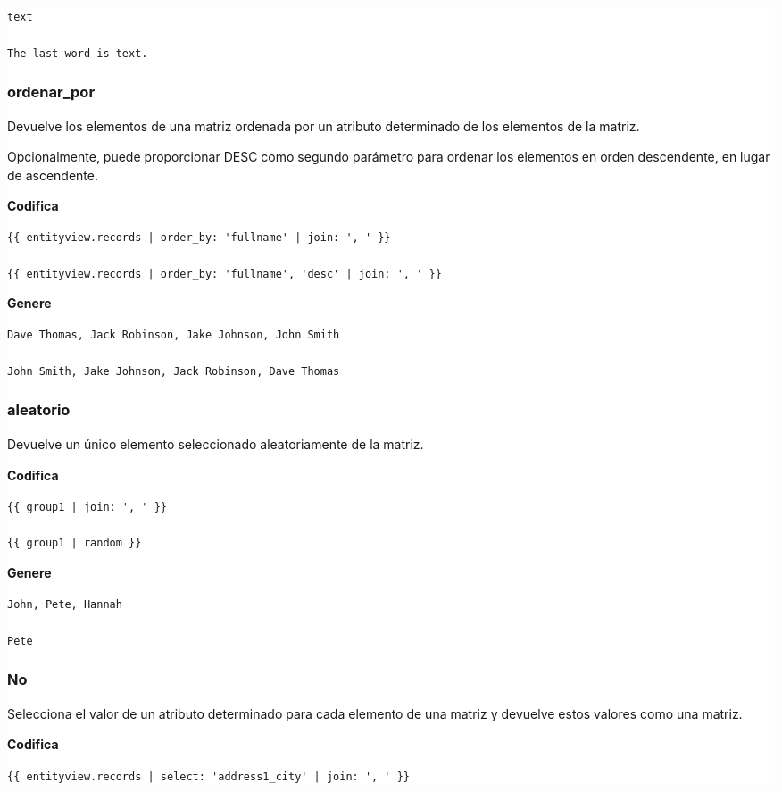 ```
text

The last word is text.
```

### <a name="order_by"></a>ordenar\_por

Devuelve los elementos de una matriz ordenada por un atributo determinado de los elementos de la matriz.

Opcionalmente, puede proporcionar DESC como segundo parámetro para ordenar los elementos en orden descendente, en lugar de ascendente.

**Codifica**

```
{{ entityview.records | order_by: 'fullname' | join: ', ' }}

{{ entityview.records | order_by: 'fullname', 'desc' | join: ', ' }}
```

**Genere**

```
Dave Thomas, Jack Robinson, Jake Johnson, John Smith

John Smith, Jake Johnson, Jack Robinson, Dave Thomas
```

### <a name="random"></a>aleatorio

Devuelve un único elemento seleccionado aleatoriamente de la matriz.

**Codifica**

```
{{ group1 | join: ', ' }}

{{ group1 | random }}
```

**Genere**

```
John, Pete, Hannah

Pete
```

### <a name="select"></a>No

Selecciona el valor de un atributo determinado para cada elemento de una matriz y devuelve estos valores como una matriz.

**Codifica**

```
{{ entityview.records | select: 'address1_city' | join: ', ' }}
```
